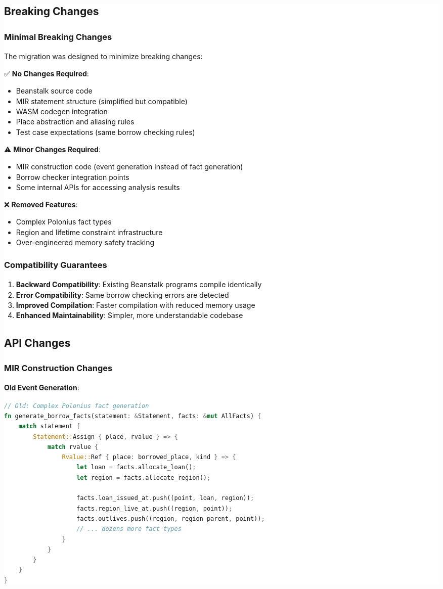 ## Breaking Changes

### Minimal Breaking Changes

The migration was designed to minimize breaking changes:

✅ **No Changes Required**:
- Beanstalk source code
- MIR statement structure (simplified but compatible)
- WASM codegen integration
- Place abstraction and aliasing rules
- Test case expectations (same borrow checking rules)

⚠️ **Minor Changes Required**:
- MIR construction code (event generation instead of fact generation)
- Borrow checker integration points
- Some internal APIs for accessing analysis results

❌ **Removed Features**:
- Complex Polonius fact types
- Region and lifetime constraint infrastructure
- Over-engineered memory safety tracking

### Compatibility Guarantees

1. **Backward Compatibility**: Existing Beanstalk programs compile identically
2. **Error Compatibility**: Same borrow checking errors are detected
3. **Improved Compilation**: Faster compilation with reduced memory usage
4. **Enhanced Maintainability**: Simpler, more understandable codebase

## API Changes

### MIR Construction Changes

**Old Event Generation**:
```rust
// Old: Complex Polonius fact generation
fn generate_borrow_facts(statement: &Statement, facts: &mut AllFacts) {
    match statement {
        Statement::Assign { place, rvalue } => {
            match rvalue {
                Rvalue::Ref { place: borrowed_place, kind } => {
                    let loan = facts.allocate_loan();
                    let region = facts.allocate_region();
                    
                    facts.loan_issued_at.push((point, loan, region));
                    facts.region_live_at.push((region, point));
                    facts.outlives.push((region, region_parent, point));
                    // ... dozens more fact types
                }
            }
        }
    }
}
```
